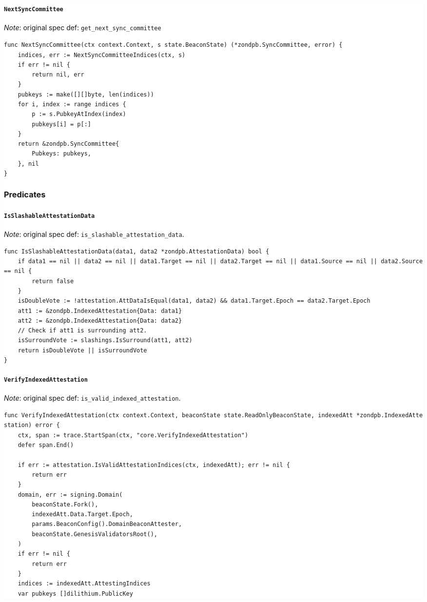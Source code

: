 #### `NextSyncCommittee`

*Note*: original spec def: ```get_next_sync_committee```

```golang
func NextSyncCommittee(ctx context.Context, s state.BeaconState) (*zondpb.SyncCommittee, error) {
	indices, err := NextSyncCommitteeIndices(ctx, s)
	if err != nil {
		return nil, err
	}
	pubkeys := make([][]byte, len(indices))
	for i, index := range indices {
		p := s.PubkeyAtIndex(index)
		pubkeys[i] = p[:]
	}
	return &zondpb.SyncCommittee{
		Pubkeys: pubkeys,
	}, nil
}
```

### Predicates

#### `IsSlashableAttestationData`

*Note*: original spec def: ```is_slashable_attestation_data```.

```golang
func IsSlashableAttestationData(data1, data2 *zondpb.AttestationData) bool {
	if data1 == nil || data2 == nil || data1.Target == nil || data2.Target == nil || data1.Source == nil || data2.Source == nil {
		return false
	}
	isDoubleVote := !attestation.AttDataIsEqual(data1, data2) && data1.Target.Epoch == data2.Target.Epoch
	att1 := &zondpb.IndexedAttestation{Data: data1}
	att2 := &zondpb.IndexedAttestation{Data: data2}
	// Check if att1 is surrounding att2.
	isSurroundVote := slashings.IsSurround(att1, att2)
	return isDoubleVote || isSurroundVote
}
```

#### `VerifyIndexedAttestation`

*Note*: original spec def: ```is_valid_indexed_attestation```.

```golang
func VerifyIndexedAttestation(ctx context.Context, beaconState state.ReadOnlyBeaconState, indexedAtt *zondpb.IndexedAttestation) error {
	ctx, span := trace.StartSpan(ctx, "core.VerifyIndexedAttestation")
	defer span.End()

	if err := attestation.IsValidAttestationIndices(ctx, indexedAtt); err != nil {
		return err
	}
	domain, err := signing.Domain(
		beaconState.Fork(),
		indexedAtt.Data.Target.Epoch,
		params.BeaconConfig().DomainBeaconAttester,
		beaconState.GenesisValidatorsRoot(),
	)
	if err != nil {
		return err
	}
	indices := indexedAtt.AttestingIndices
	var pubkeys []dilithium.PublicKey
```